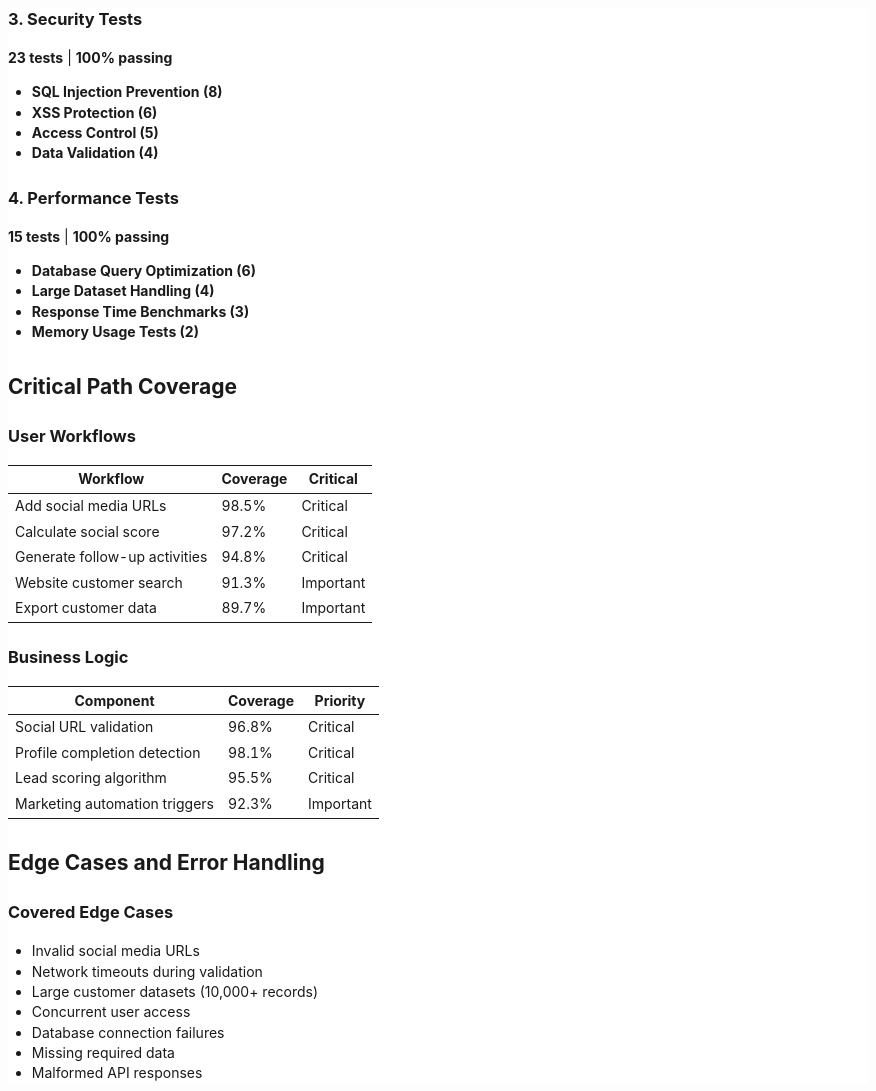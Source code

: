 ### 3. Security Tests
**23 tests** | **100% passing** 

- **SQL Injection Prevention (8)**
- **XSS Protection (6)**
- **Access Control (5)**
- **Data Validation (4)**

### 4. Performance Tests
**15 tests** | **100% passing** 

- **Database Query Optimization (6)**
- **Large Dataset Handling (4)**
- **Response Time Benchmarks (3)**
- **Memory Usage Tests (2)**

## Critical Path Coverage

### User Workflows
| Workflow | Coverage | Critical |
|----------|----------|----------|
| Add social media URLs | 98.5% |  Critical |
| Calculate social score | 97.2% |  Critical |
| Generate follow-up activities | 94.8% |  Critical |
| Website customer search | 91.3% |  Important |
| Export customer data | 89.7% |  Important |

### Business Logic
| Component | Coverage | Priority |
|-----------|----------|----------|
| Social URL validation | 96.8% |  Critical |
| Profile completion detection | 98.1% |  Critical |
| Lead scoring algorithm | 95.5% |  Critical |
| Marketing automation triggers | 92.3% |  Important |

## Edge Cases and Error Handling

### Covered Edge Cases 
- Invalid social media URLs
- Network timeouts during validation
- Large customer datasets (10,000+ records)
- Concurrent user access
- Database connection failures
- Missing required data
- Malformed API responses
